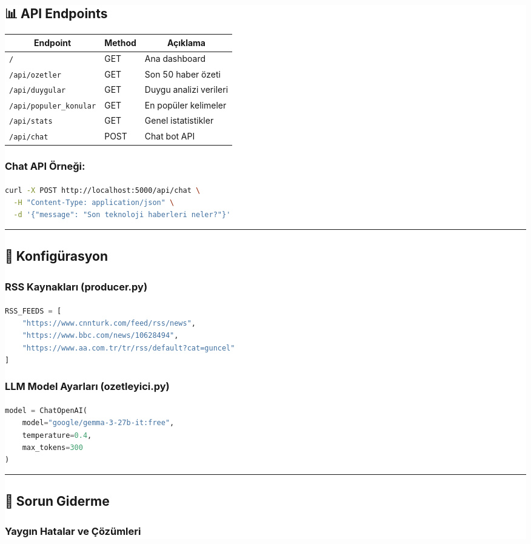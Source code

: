 ## 📊 **API Endpoints**

| Endpoint | Method | Açıklama |
|----------|---------|-----------|
| `/` | GET | Ana dashboard |
| `/api/ozetler` | GET | Son 50 haber özeti |
| `/api/duygular` | GET | Duygu analizi verileri |
| `/api/populer_konular` | GET | En popüler kelimeler |
| `/api/stats` | GET | Genel istatistikler |
| `/api/chat` | POST | Chat bot API |

### Chat API Örneği:

```bash
curl -X POST http://localhost:5000/api/chat \
  -H "Content-Type: application/json" \
  -d '{"message": "Son teknoloji haberleri neler?"}'
```

---

## 🔧 **Konfigürasyon**

### **RSS Kaynakları** (producer.py)
```python
RSS_FEEDS = [
    "https://www.cnnturk.com/feed/rss/news",
    "https://www.bbc.com/news/10628494", 
    "https://www.aa.com.tr/tr/rss/default?cat=guncel"
]
```

### **LLM Model Ayarları** (ozetleyici.py)
```python
model = ChatOpenAI(
    model="google/gemma-3-27b-it:free",
    temperature=0.4,
    max_tokens=300
)
```

---

## 🐛 **Sorun Giderme**

### **Yaygın Hatalar ve Çözümleri**
